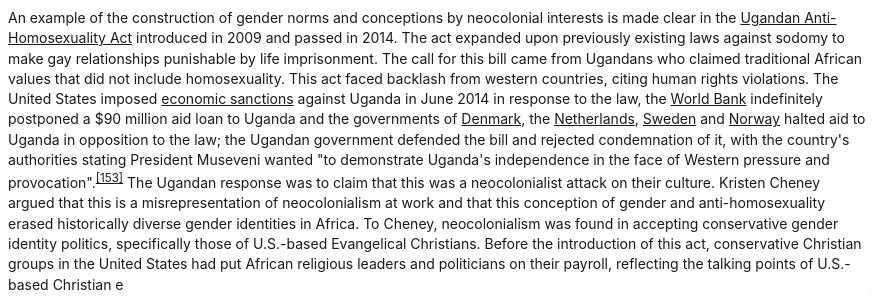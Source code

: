 An example of the construction of gender norms and conceptions by neocolonial interests is made clear in the [Ugandan Anti-Homosexuality Act](https://en.wikipedia.org/wiki/The_Anti-Homosexuality_Act,_2014 "The Anti-Homosexuality Act, 2014") introduced in 2009 and passed in 2014. The act expanded upon previously existing laws against sodomy to make gay relationships punishable by life imprisonment. The call for this bill came from Ugandans who claimed traditional African values that did not include homosexuality. This act faced backlash from western countries, citing human rights violations. The United States imposed [economic sanctions](https://en.wikipedia.org/wiki/Economic_sanctions "Economic sanctions") against Uganda in June 2014 in response to the law, the [World Bank](https://en.wikipedia.org/wiki/World_Bank "World Bank") indefinitely postponed a $90 million aid loan to Uganda and the governments of [Denmark](https://en.wikipedia.org/wiki/Denmark "Denmark"), the [Netherlands](https://en.wikipedia.org/wiki/Netherlands "Netherlands"), [Sweden](https://en.wikipedia.org/wiki/Sweden "Sweden") and [Norway](https://en.wikipedia.org/wiki/Norway "Norway") halted aid to Uganda in opposition to the law; the Ugandan government defended the bill and rejected condemnation of it, with the country's authorities stating President Museveni wanted "to demonstrate Uganda's independence in the face of Western pressure and provocation".<sup id="cite_ref-153"><a href="https://en.wikipedia.org/wiki/Neocolonialism#cite_note-153">[153]</a></sup> The Ugandan response was to claim that this was a neocolonialist attack on their culture. Kristen Cheney argued that this is a misrepresentation of neocolonialism at work and that this conception of gender and anti-homosexuality erased historically diverse gender identities in Africa. To Cheney, neocolonialism was found in accepting conservative gender identity politics, specifically those of U.S.-based Evangelical Christians. Before the introduction of this act, conservative Christian groups in the United States had put African religious leaders and politicians on their payroll, reflecting the talking points of U.S.-based Christian e